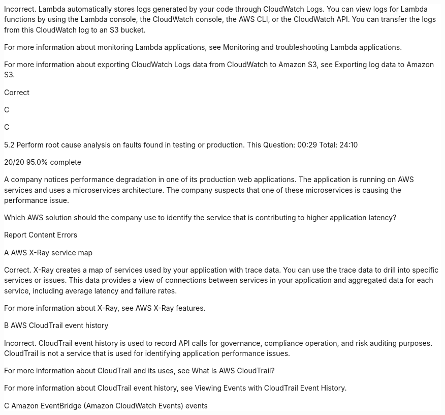 Incorrect. Lambda automatically stores logs generated by your code through CloudWatch Logs. You can view logs for Lambda functions by using the Lambda console, the CloudWatch console, the AWS CLI, or the CloudWatch API. You can transfer the logs from this CloudWatch log to an S3 bucket.

For more information about monitoring Lambda applications, see Monitoring and troubleshooting Lambda applications.

For more information about exporting CloudWatch Logs data from CloudWatch to Amazon S3, see Exporting log data to Amazon S3.

Correct

C

C



 
5.2 Perform root cause analysis on faults found in testing or production.
 This Question: 00:29
 Total: 24:10

20/20
95.0% complete
 
A company notices performance degradation in one of its production web applications. The application is running on AWS services and uses a microservices architecture. The company suspects that one of these microservices is causing the performance issue.

Which AWS solution should the company use to identify the service that is contributing to higher application latency?

Report Content Errors

A
AWS X-Ray service map

Correct. X-Ray creates a map of services used by your application with trace data. You can use the trace data to drill into specific services or issues. This data provides a view of connections between services in your application and aggregated data for each service, including average latency and failure rates.

For more information about X-Ray, see AWS X-Ray features.


B
AWS CloudTrail event history

Incorrect. CloudTrail event history is used to record API calls for governance, compliance operation, and risk auditing purposes. CloudTrail is not a service that is used for identifying application performance issues.

For more information about CloudTrail and its uses, see What Is AWS CloudTrail?

For more information about CloudTrail event history, see Viewing Events with CloudTrail Event History.


C
Amazon EventBridge (Amazon CloudWatch Events) events
